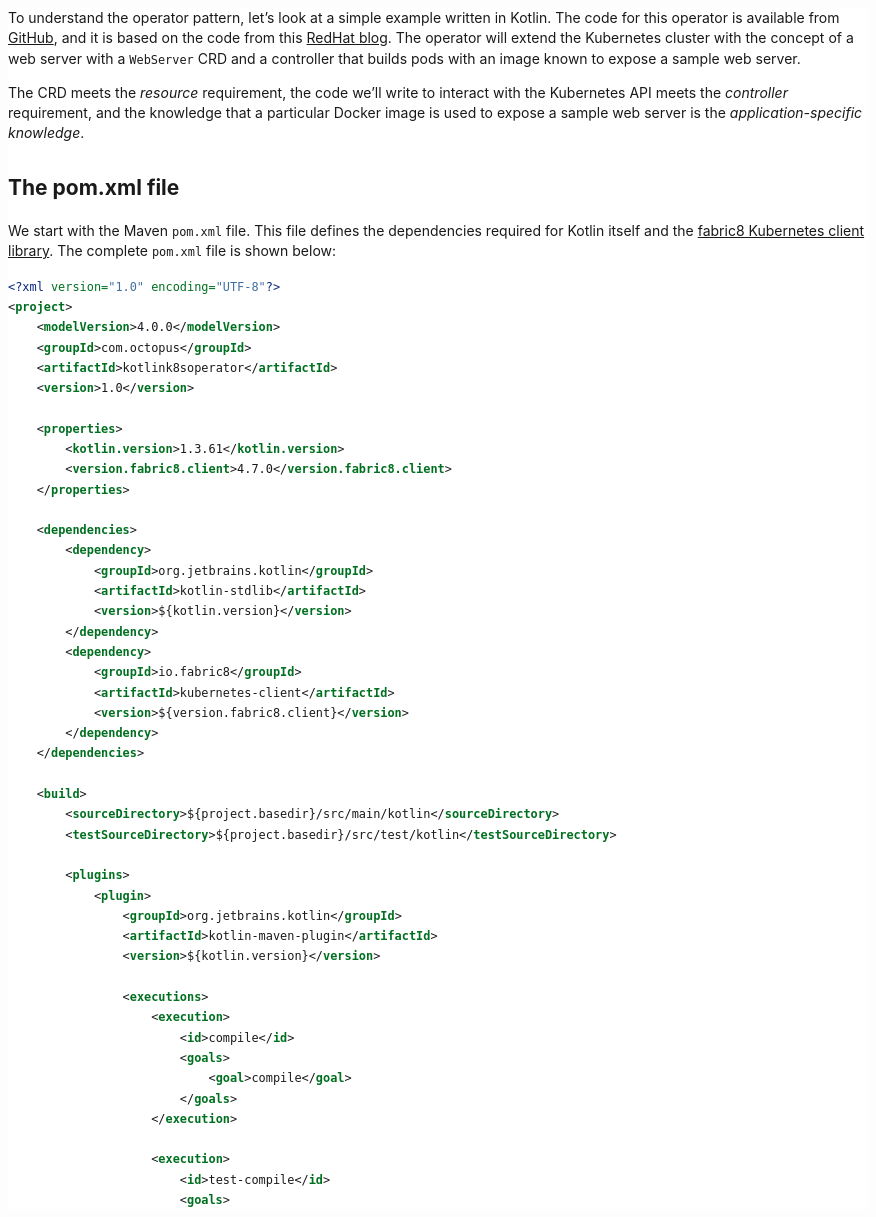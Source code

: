 To understand the operator pattern, let’s look at a simple example written in Kotlin. The code for this operator is available from [GitHub](https://github.com/OctopusSamples/KotlinK8SOperator), and it is based on the code from this [RedHat blog](https://developers.redhat.com/blog/2019/10/07/write-a-simple-kubernetes-operator-in-java-using-the-fabric8-kubernetes-client/). The operator will extend the Kubernetes cluster with the concept of a web server with a `WebServer` CRD and a controller that builds pods with an image known to expose a sample web server.

The CRD meets the *resource* requirement, the code we’ll write to interact with the Kubernetes API meets the *controller* requirement, and the knowledge that a particular Docker image is used to expose a sample web server is the *application-specific knowledge*.

## The pom.xml file

We start with the Maven `pom.xml` file. This file defines the dependencies required for Kotlin itself and the [fabric8 Kubernetes client library](https://github.com/fabric8io/kubernetes-client). The complete `pom.xml` file is shown below:

```xml
<?xml version="1.0" encoding="UTF-8"?>
<project>
    <modelVersion>4.0.0</modelVersion>
    <groupId>com.octopus</groupId>
    <artifactId>kotlink8soperator</artifactId>
    <version>1.0</version>

    <properties>
        <kotlin.version>1.3.61</kotlin.version>
        <version.fabric8.client>4.7.0</version.fabric8.client>
    </properties>

    <dependencies>
        <dependency>
            <groupId>org.jetbrains.kotlin</groupId>
            <artifactId>kotlin-stdlib</artifactId>
            <version>${kotlin.version}</version>
        </dependency>
        <dependency>
            <groupId>io.fabric8</groupId>
            <artifactId>kubernetes-client</artifactId>
            <version>${version.fabric8.client}</version>
        </dependency>
    </dependencies>

    <build>
        <sourceDirectory>${project.basedir}/src/main/kotlin</sourceDirectory>
        <testSourceDirectory>${project.basedir}/src/test/kotlin</testSourceDirectory>

        <plugins>
            <plugin>
                <groupId>org.jetbrains.kotlin</groupId>
                <artifactId>kotlin-maven-plugin</artifactId>
                <version>${kotlin.version}</version>

                <executions>
                    <execution>
                        <id>compile</id>
                        <goals>
                            <goal>compile</goal>
                        </goals>
                    </execution>

                    <execution>
                        <id>test-compile</id>
                        <goals>
```